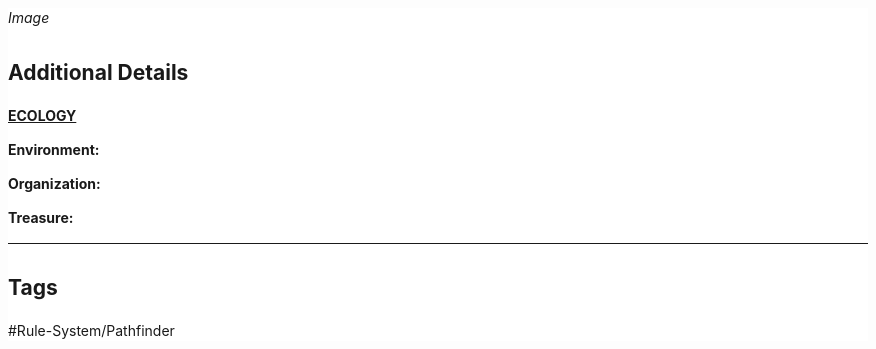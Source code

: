 *Image*

## Additional Details
**<u>ECOLOGY</u>** 

**Environment:**

**Organization:**

**Treasure:**


---
## Tags
#Rule-System/Pathfinder


